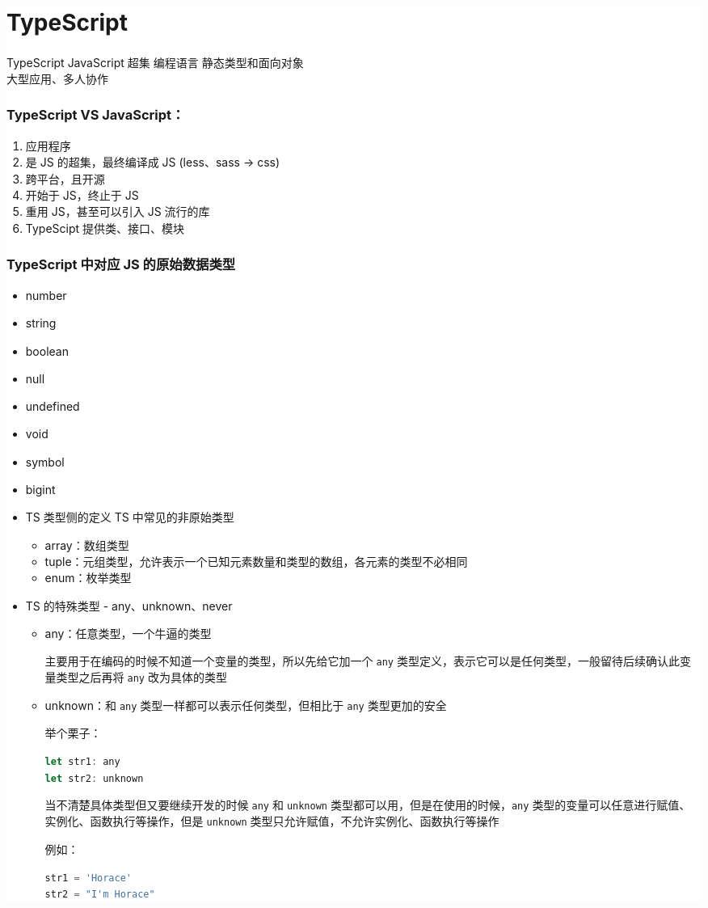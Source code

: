 # TypeScript  
TypeScript JavaScript 超集 编程语言 静态类型和面向对象  
大型应用、多人协作  

### TypeScript VS JavaScript：  

1. 应用程序
2. 是 JS 的超集，最终编译成 JS (less、sass -> css)
3. 跨平台，且开源
4. 开始于 JS，终止于 JS
5. 重用 JS，甚至可以引入 JS 流行的库
6. TypeScipt 提供类、接口、模块

### TypeScript 中对应 JS 的原始数据类型  

- number
- string
- boolean
- null
- undefined
- void
- symbol
- bigint

- TS 类型侧的定义 
  TS 中常见的非原始类型 

  - array：数组类型
  - tuple：元组类型，允许表示一个已知元素数量和类型的数组，各元素的类型不必相同
  - enum：枚举类型

- TS 的特殊类型 - any、unknown、never

  - any：任意类型，一个牛逼的类型

    主要用于在编码的时候不知道一个变量的类型，所以先给它加一个 `any` 类型定义，表示它可以是任何类型，一般留待后续确认此变量类型之后再将 `any` 改为具体的类型

  - unknown：和 `any` 类型一样都可以表示任何类型，但相比于 `any` 类型更加的安全

    举个栗子：

    ```js
    let str1: any
    let str2: unknown
    ```

    当不清楚具体类型但又要继续开发的时候 `any` 和 `unknown` 类型都可以用，但是在使用的时候，`any` 类型的变量可以任意进行赋值、实例化、函数执行等操作，但是 `unknown` 类型只允许赋值，不允许实例化、函数执行等操作

    例如：

    ```js
    str1 = 'Horace'
    str2 = "I'm Horace"
    
